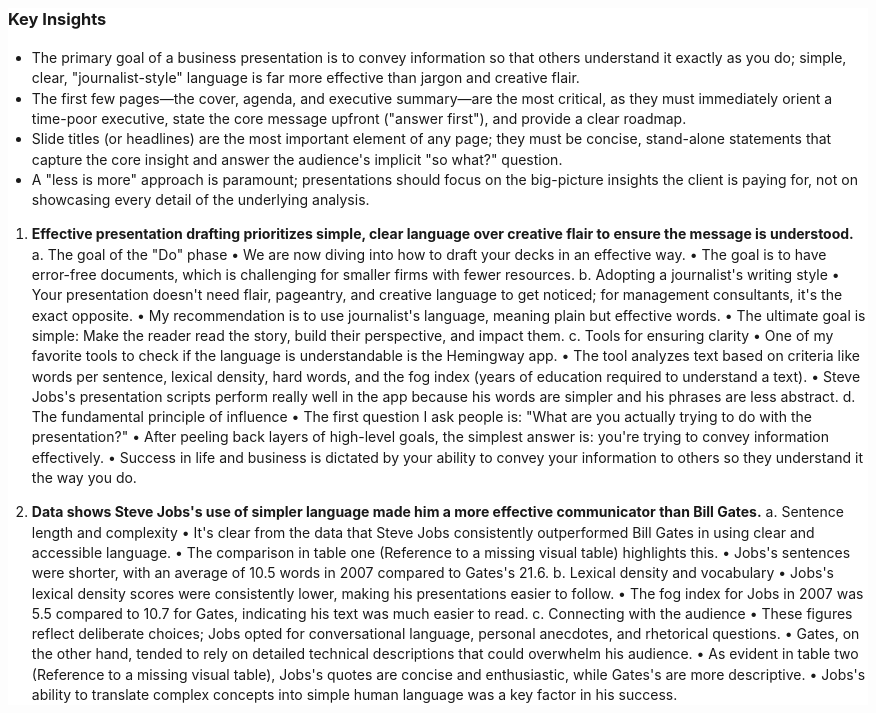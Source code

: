 



### Key Insights
* The primary goal of a business presentation is to convey information so that others understand it exactly as you do; simple, clear, "journalist-style" language is far more effective than jargon and creative flair.
* The first few pages—the cover, agenda, and executive summary—are the most critical, as they must immediately orient a time-poor executive, state the core message upfront ("answer first"), and provide a clear roadmap.
* Slide titles (or headlines) are the most important element of any page; they must be concise, stand-alone statements that capture the core insight and answer the audience's implicit "so what?" question.
* A "less is more" approach is paramount; presentations should focus on the big-picture insights the client is paying for, not on showcasing every detail of the underlying analysis.

1.  **Effective presentation drafting prioritizes simple, clear language over creative flair to ensure the message is understood.**
    a. The goal of the "Do" phase
    • We are now diving into how to draft your decks in an effective way.
    • The goal is to have error-free documents, which is challenging for smaller firms with fewer resources.
    b. Adopting a journalist's writing style
    • Your presentation doesn't need flair, pageantry, and creative language to get noticed; for management consultants, it's the exact opposite.
    • My recommendation is to use journalist's language, meaning plain but effective words.
    • The ultimate goal is simple: Make the reader read the story, build their perspective, and impact them.
    c. Tools for ensuring clarity
    • One of my favorite tools to check if the language is understandable is the Hemingway app.
    • The tool analyzes text based on criteria like words per sentence, lexical density, hard words, and the fog index (years of education required to understand a text).
    • Steve Jobs's presentation scripts perform really well in the app because his words are simpler and his phrases are less abstract.
    d. The fundamental principle of influence
    • The first question I ask people is: "What are you actually trying to do with the presentation?"
    • After peeling back layers of high-level goals, the simplest answer is: you're trying to convey information effectively.
    • Success in life and business is dictated by your ability to convey your information to others so they understand it the way you do.

2.  **Data shows Steve Jobs's use of simpler language made him a more effective communicator than Bill Gates.**
    a. Sentence length and complexity
    • It's clear from the data that Steve Jobs consistently outperformed Bill Gates in using clear and accessible language.
    • The comparison in table one (Reference to a missing visual table) highlights this.
    • Jobs's sentences were shorter, with an average of 10.5 words in 2007 compared to Gates's 21.6.
    b. Lexical density and vocabulary
    • Jobs's lexical density scores were consistently lower, making his presentations easier to follow.
    • The fog index for Jobs in 2007 was 5.5 compared to 10.7 for Gates, indicating his text was much easier to read.
    c. Connecting with the audience
    • These figures reflect deliberate choices; Jobs opted for conversational language, personal anecdotes, and rhetorical questions.
    • Gates, on the other hand, tended to rely on detailed technical descriptions that could overwhelm his audience.
    • As evident in table two (Reference to a missing visual table), Jobs's quotes are concise and enthusiastic, while Gates's are more descriptive.
    • Jobs's ability to translate complex concepts into simple human language was a key factor in his success.
